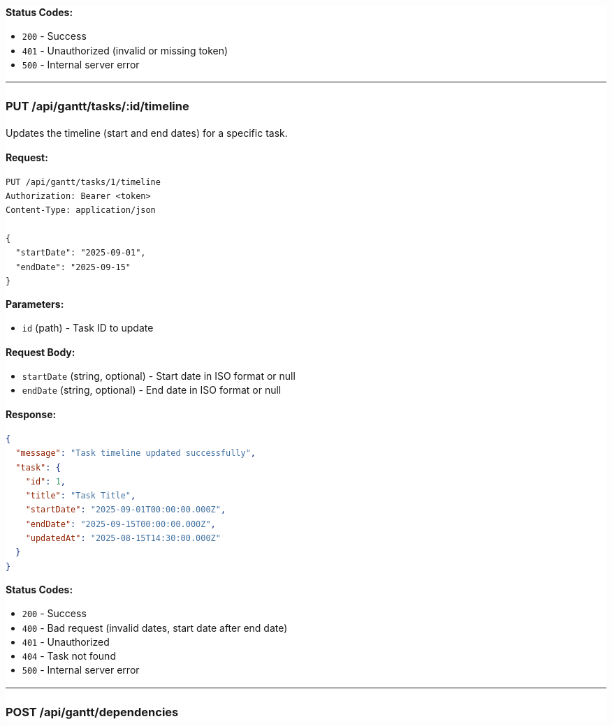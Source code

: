 **Status Codes:**
- `200` - Success
- `401` - Unauthorized (invalid or missing token)
- `500` - Internal server error

---

### PUT /api/gantt/tasks/:id/timeline

Updates the timeline (start and end dates) for a specific task.

**Request:**
```http
PUT /api/gantt/tasks/1/timeline
Authorization: Bearer <token>
Content-Type: application/json

{
  "startDate": "2025-09-01",
  "endDate": "2025-09-15"
}
```

**Parameters:**
- `id` (path) - Task ID to update

**Request Body:**
- `startDate` (string, optional) - Start date in ISO format or null
- `endDate` (string, optional) - End date in ISO format or null

**Response:**
```json
{
  "message": "Task timeline updated successfully",
  "task": {
    "id": 1,
    "title": "Task Title",
    "startDate": "2025-09-01T00:00:00.000Z",
    "endDate": "2025-09-15T00:00:00.000Z",
    "updatedAt": "2025-08-15T14:30:00.000Z"
  }
}
```

**Status Codes:**
- `200` - Success
- `400` - Bad request (invalid dates, start date after end date)
- `401` - Unauthorized
- `404` - Task not found
- `500` - Internal server error

---

### POST /api/gantt/dependencies
